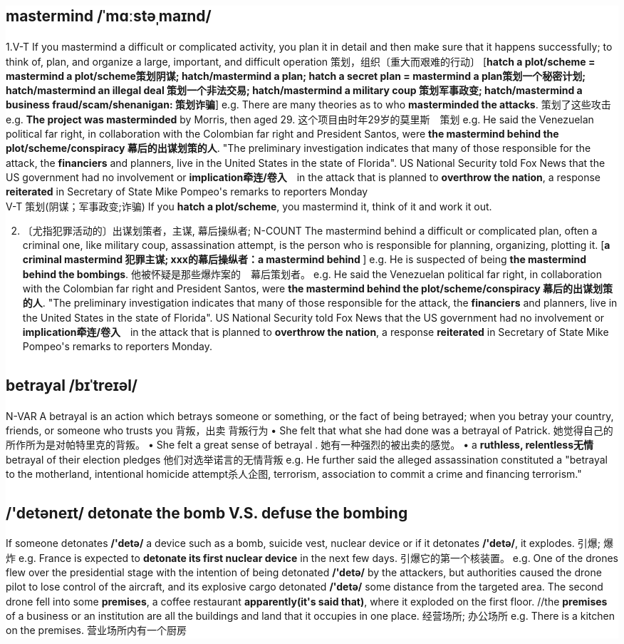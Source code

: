 ## mastermind /ˈmɑːstəˌmaɪnd/   
1.V-T If you mastermind a difficult or complicated activity, you plan it in detail and then make sure that it happens successfully; to think of, plan, and organize a large, important, and difficult operation 策划，组织〔重大而艰难的行动〕
[**hatch a plot/scheme = mastermind a plot/scheme策划阴谋; hatch/mastermind a plan; hatch a secret plan = mastermind a plan策划一个秘密计划; hatch/mastermind an illegal deal 策划一个非法交易; hatch/mastermind a military coup 策划军事政变; hatch/mastermind a business fraud/scam/shenanigan: 策划诈骗**]
e.g. There are many theories as to who **masterminded the attacks**.  策划了这些攻击   
e.g. **The project was masterminded** by Morris, then aged 29. 这个项目由时年29岁的莫里斯　策划
e.g. He said the Venezuelan political far right, in collaboration with the Colombian far right and President Santos, were **the mastermind behind the plot/scheme/conspiracy 幕后的出谋划策的人**.  "The preliminary investigation indicates that many of those responsible for the attack, the **financiers** and planners, live in the United States in the state of Florida". US National Security told Fox News that the US government had no involvement or **implication牵连/卷入**　in the attack that is planned to **overthrow the nation**, a response **reiterated** in Secretary of State Mike Pompeo's remarks to reporters Monday
</br> V-T 策划(阴谋；军事政变;诈骗) If you **hatch a plot/scheme**, you mastermind it, think of it and work it out.

2. 〔尤指犯罪活动的〕出谋划策者，主谋, 幕后操纵者; N-COUNT The mastermind behind a difficult or complicated plan, often a criminal one, like military coup, assassination attempt,  is the person who is responsible for planning, organizing, plotting it. [**a criminal mastermind 犯罪主谋; xxx的幕后操纵者：a mastermind behind <a criminal>**]
e.g. He is suspected of being **the mastermind behind the bombings**. 他被怀疑是那些爆炸案的　幕后策划者。
e.g. He said the Venezuelan political far right, in collaboration with the Colombian far right and President Santos, were **the mastermind behind the plot/scheme/conspiracy 幕后的出谋划策的人**.  "The preliminary investigation indicates that many of those responsible for the attack, the **financiers** and planners, live in the United States in the state of Florida". US National Security told Fox News that the US government had no involvement or **implication牵连/卷入**　in the attack that is planned to **overthrow the nation**, a response **reiterated** in Secretary of State Mike Pompeo's remarks to reporters Monday.

## betrayal /bɪˈtreɪəl/      
N-VAR A betrayal is an action which betrays someone or something, or the fact of being betrayed; when you betray your country, friends, or someone who trusts you 背叛，出卖 背叛行为
• She felt that what she had done was a betrayal of Patrick.  她觉得自己的所作所为是对帕特里克的背叛。
• She felt a great sense of betrayal . 她有一种强烈的被出卖的感觉。
• a **ruthless, relentless无情** betrayal of their election pledges 他们对选举诺言的无情背叛
e.g. He further said the alleged assassination constituted a "betrayal to the motherland, intentional homicide attempt杀人企图, terrorism, association to commit a crime and financing terrorism."

## /'detəneɪt/ detonate the bomb V.S. defuse the bombing
If someone detonates **/'detə/** a device such as a bomb, suicide vest, nuclear device or if it detonates **/'detə/**, it explodes. 引爆; 爆炸
e.g. France is expected to **detonate its first nuclear device** in the next few days. 引爆它的第一个核装置。
e.g. One of the drones flew over the presidential stage with the intention of being detonated **/'detə/** by the attackers, but authorities caused the drone pilot to lose control of the aircraft, and its explosive cargo detonated **/'detə/** some distance from the targeted area. The second drone fell into some **premises**, a coffee restaurant **apparently(it's said that)**, where it exploded on the first floor.    //the **premises** of a business or an institution are all the buildings and land that it occupies in one place. 经营场所; 办公场所 e.g. There is a kitchen on the premises. 营业场所内有一个厨房
